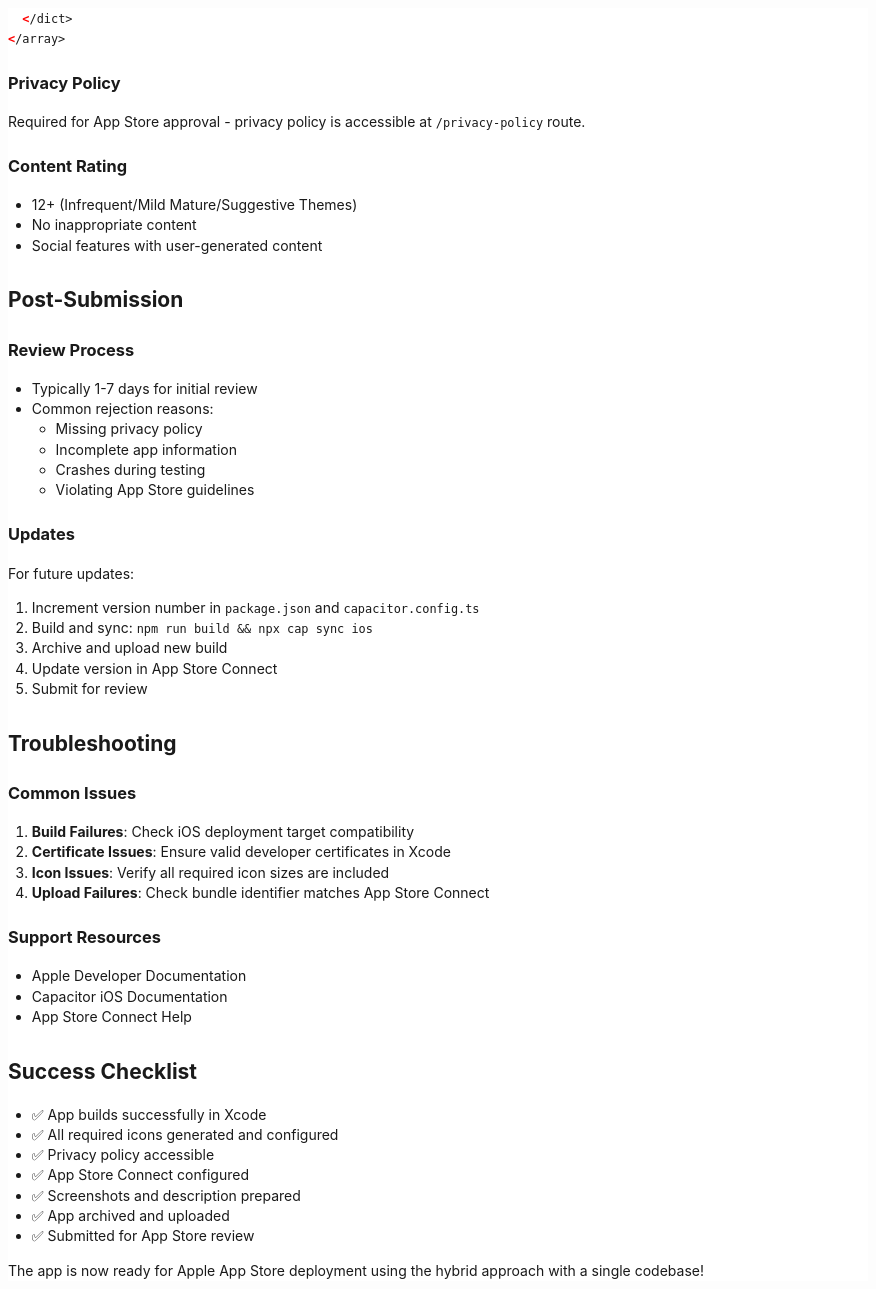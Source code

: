 ```xml
  </dict>
</array>
```

### Privacy Policy
Required for App Store approval - privacy policy is accessible at `/privacy-policy` route.

### Content Rating
- 12+ (Infrequent/Mild Mature/Suggestive Themes)
- No inappropriate content
- Social features with user-generated content

## Post-Submission

### Review Process
- Typically 1-7 days for initial review
- Common rejection reasons:
  - Missing privacy policy
  - Incomplete app information
  - Crashes during testing
  - Violating App Store guidelines

### Updates
For future updates:
1. Increment version number in `package.json` and `capacitor.config.ts`
2. Build and sync: `npm run build && npx cap sync ios`
3. Archive and upload new build
4. Update version in App Store Connect
5. Submit for review

## Troubleshooting

### Common Issues
1. **Build Failures**: Check iOS deployment target compatibility
2. **Certificate Issues**: Ensure valid developer certificates in Xcode
3. **Icon Issues**: Verify all required icon sizes are included
4. **Upload Failures**: Check bundle identifier matches App Store Connect

### Support Resources
- Apple Developer Documentation
- Capacitor iOS Documentation
- App Store Connect Help

## Success Checklist
- ✅ App builds successfully in Xcode
- ✅ All required icons generated and configured
- ✅ Privacy policy accessible
- ✅ App Store Connect configured
- ✅ Screenshots and description prepared
- ✅ App archived and uploaded
- ✅ Submitted for App Store review

The app is now ready for Apple App Store deployment using the hybrid approach with a single codebase!
